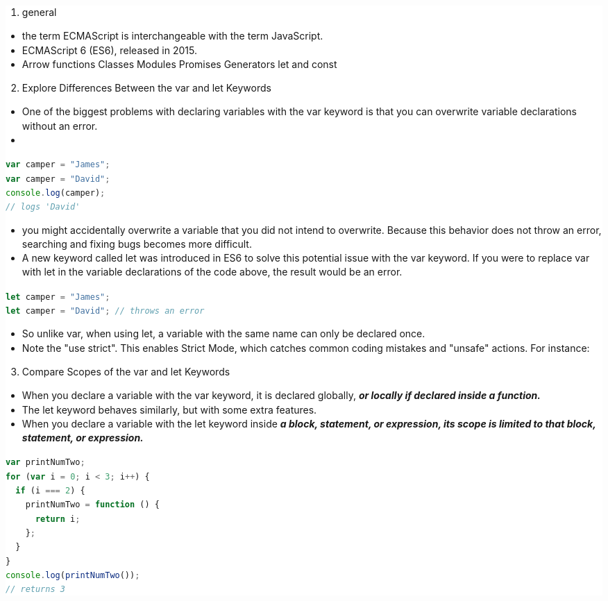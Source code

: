 1. general

- the term ECMAScript is interchangeable with the term JavaScript.
- ECMAScript 6 (ES6), released in 2015.
- Arrow functions
  Classes
  Modules
  Promises
  Generators
  let and const

2. Explore Differences Between the var and let Keywords

- One of the biggest problems with declaring variables with the var keyword is that you can overwrite variable declarations without an error.
-

```js
var camper = "James";
var camper = "David";
console.log(camper);
// logs 'David'
```

- you might accidentally overwrite a variable that you did not intend to overwrite. Because this behavior does not throw an error, searching and fixing bugs becomes more difficult.
- A new keyword called let was introduced in ES6 to solve this potential issue with the var keyword. If you were to replace var with let in the variable declarations of the code above, the result would be an error.

```js
let camper = "James";
let camper = "David"; // throws an error
```

- So unlike var, when using let, a variable with the same name can only be declared once.
- Note the "use strict". This enables Strict Mode, which catches common coding mistakes and "unsafe" actions. For instance:

3.  Compare Scopes of the var and let Keywords

- When you declare a variable with the var keyword, it is declared globally, **_or locally if declared inside a function._**
- The let keyword behaves similarly, but with some extra features.
- When you declare a variable with the let keyword inside **_a block, statement, or expression, its scope is limited to that block, statement, or expression._**

```js
var printNumTwo;
for (var i = 0; i < 3; i++) {
  if (i === 2) {
    printNumTwo = function () {
      return i;
    };
  }
}
console.log(printNumTwo());
// returns 3
```
